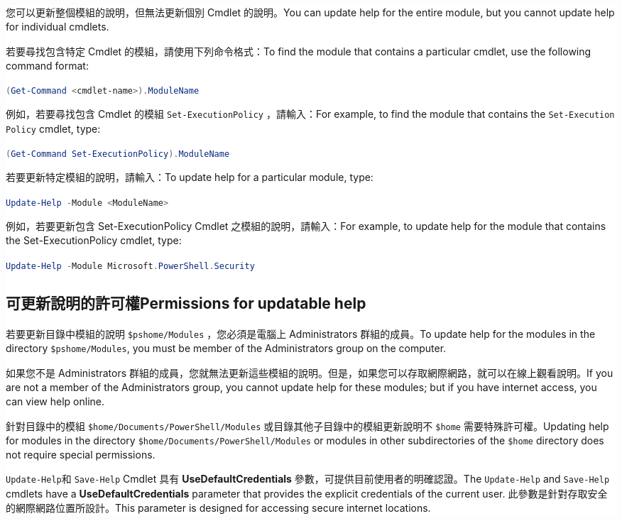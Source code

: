 <span data-ttu-id="6a634-137">您可以更新整個模組的說明，但無法更新個別 Cmdlet 的說明。</span><span class="sxs-lookup"><span data-stu-id="6a634-137">You can update help for the entire module, but you cannot update help for individual cmdlets.</span></span>

<span data-ttu-id="6a634-138">若要尋找包含特定 Cmdlet 的模組，請使用下列命令格式：</span><span class="sxs-lookup"><span data-stu-id="6a634-138">To find the module that contains a particular cmdlet, use the following command format:</span></span>

```powershell
(Get-Command <cmdlet-name>).ModuleName
```

<span data-ttu-id="6a634-139">例如，若要尋找包含 Cmdlet 的模組 `Set-ExecutionPolicy` ，請輸入：</span><span class="sxs-lookup"><span data-stu-id="6a634-139">For example, to find the module that contains the `Set-ExecutionPolicy` cmdlet, type:</span></span>

```powershell
(Get-Command Set-ExecutionPolicy).ModuleName
```

<span data-ttu-id="6a634-140">若要更新特定模組的說明，請輸入：</span><span class="sxs-lookup"><span data-stu-id="6a634-140">To update help for a particular module, type:</span></span>

```powershell
Update-Help -Module <ModuleName>
```

<span data-ttu-id="6a634-141">例如，若要更新包含 Set-ExecutionPolicy Cmdlet 之模組的說明，請輸入：</span><span class="sxs-lookup"><span data-stu-id="6a634-141">For example, to update help for the module that contains the Set-ExecutionPolicy cmdlet, type:</span></span>

```powershell
Update-Help -Module Microsoft.PowerShell.Security
```

## <a name="permissions-for-updatable-help"></a><span data-ttu-id="6a634-142">可更新說明的許可權</span><span class="sxs-lookup"><span data-stu-id="6a634-142">Permissions for updatable help</span></span>

<span data-ttu-id="6a634-143">若要更新目錄中模組的說明 `$pshome/Modules` ，您必須是電腦上 Administrators 群組的成員。</span><span class="sxs-lookup"><span data-stu-id="6a634-143">To update help for the modules in the directory `$pshome/Modules`, you must be member of the Administrators group on the computer.</span></span>

<span data-ttu-id="6a634-144">如果您不是 Administrators 群組的成員，您就無法更新這些模組的說明。但是，如果您可以存取網際網路，就可以在線上觀看說明。</span><span class="sxs-lookup"><span data-stu-id="6a634-144">If you are not a member of the Administrators group, you cannot update help for these modules; but if you have internet access, you can view help online.</span></span>

<span data-ttu-id="6a634-145">針對目錄中的模組 `$home/Documents/PowerShell/Modules` 或目錄其他子目錄中的模組更新說明不 `$home` 需要特殊許可權。</span><span class="sxs-lookup"><span data-stu-id="6a634-145">Updating help for modules in the directory `$home/Documents/PowerShell/Modules` or modules in other subdirectories of the `$home` directory does not require special permissions.</span></span>

<span data-ttu-id="6a634-146">`Update-Help`和 `Save-Help` Cmdlet 具有 **UseDefaultCredentials** 參數，可提供目前使用者的明確認證。</span><span class="sxs-lookup"><span data-stu-id="6a634-146">The `Update-Help` and `Save-Help` cmdlets have a **UseDefaultCredentials** parameter that provides the explicit credentials of the current user.</span></span> <span data-ttu-id="6a634-147">此參數是針對存取安全的網際網路位置所設計。</span><span class="sxs-lookup"><span data-stu-id="6a634-147">This parameter is designed for accessing secure internet locations.</span></span>
